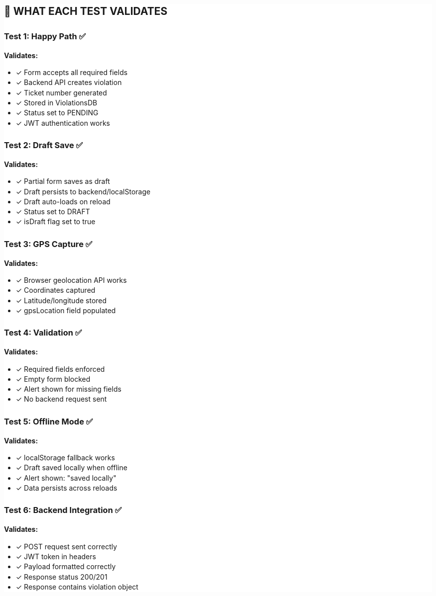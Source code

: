 
## 🎯 WHAT EACH TEST VALIDATES

### Test 1: Happy Path ✅
**Validates:**
- ✓ Form accepts all required fields
- ✓ Backend API creates violation
- ✓ Ticket number generated
- ✓ Stored in ViolationsDB
- ✓ Status set to PENDING
- ✓ JWT authentication works

### Test 2: Draft Save ✅
**Validates:**
- ✓ Partial form saves as draft
- ✓ Draft persists to backend/localStorage
- ✓ Draft auto-loads on reload
- ✓ Status set to DRAFT
- ✓ isDraft flag set to true

### Test 3: GPS Capture ✅
**Validates:**
- ✓ Browser geolocation API works
- ✓ Coordinates captured
- ✓ Latitude/longitude stored
- ✓ gpsLocation field populated

### Test 4: Validation ✅
**Validates:**
- ✓ Required fields enforced
- ✓ Empty form blocked
- ✓ Alert shown for missing fields
- ✓ No backend request sent

### Test 5: Offline Mode ✅
**Validates:**
- ✓ localStorage fallback works
- ✓ Draft saved locally when offline
- ✓ Alert shown: "saved locally"
- ✓ Data persists across reloads

### Test 6: Backend Integration ✅
**Validates:**
- ✓ POST request sent correctly
- ✓ JWT token in headers
- ✓ Payload formatted correctly
- ✓ Response status 200/201
- ✓ Response contains violation object
